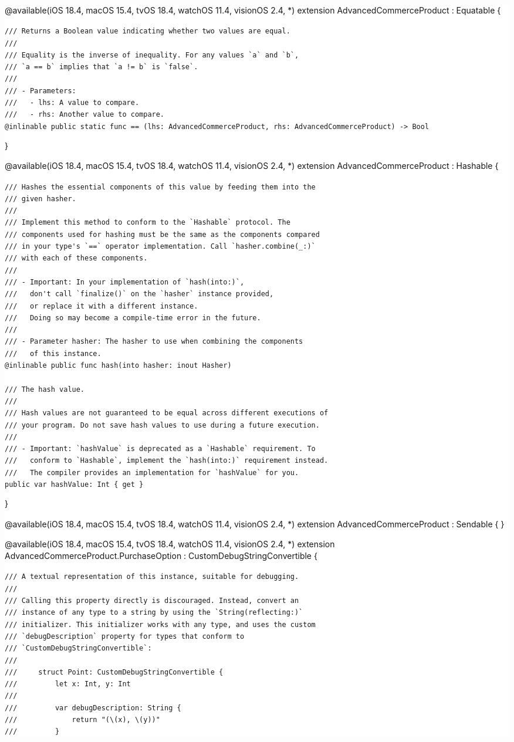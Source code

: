 @available(iOS 18.4, macOS 15.4, tvOS 18.4, watchOS 11.4, visionOS 2.4, *)
extension AdvancedCommerceProduct : Equatable {

    /// Returns a Boolean value indicating whether two values are equal.
    ///
    /// Equality is the inverse of inequality. For any values `a` and `b`,
    /// `a == b` implies that `a != b` is `false`.
    ///
    /// - Parameters:
    ///   - lhs: A value to compare.
    ///   - rhs: Another value to compare.
    @inlinable public static func == (lhs: AdvancedCommerceProduct, rhs: AdvancedCommerceProduct) -> Bool
}

@available(iOS 18.4, macOS 15.4, tvOS 18.4, watchOS 11.4, visionOS 2.4, *)
extension AdvancedCommerceProduct : Hashable {

    /// Hashes the essential components of this value by feeding them into the
    /// given hasher.
    ///
    /// Implement this method to conform to the `Hashable` protocol. The
    /// components used for hashing must be the same as the components compared
    /// in your type's `==` operator implementation. Call `hasher.combine(_:)`
    /// with each of these components.
    ///
    /// - Important: In your implementation of `hash(into:)`,
    ///   don't call `finalize()` on the `hasher` instance provided,
    ///   or replace it with a different instance.
    ///   Doing so may become a compile-time error in the future.
    ///
    /// - Parameter hasher: The hasher to use when combining the components
    ///   of this instance.
    @inlinable public func hash(into hasher: inout Hasher)

    /// The hash value.
    ///
    /// Hash values are not guaranteed to be equal across different executions of
    /// your program. Do not save hash values to use during a future execution.
    ///
    /// - Important: `hashValue` is deprecated as a `Hashable` requirement. To
    ///   conform to `Hashable`, implement the `hash(into:)` requirement instead.
    ///   The compiler provides an implementation for `hashValue` for you.
    public var hashValue: Int { get }
}

@available(iOS 18.4, macOS 15.4, tvOS 18.4, watchOS 11.4, visionOS 2.4, *)
extension AdvancedCommerceProduct : Sendable {
}

@available(iOS 18.4, macOS 15.4, tvOS 18.4, watchOS 11.4, visionOS 2.4, *)
extension AdvancedCommerceProduct.PurchaseOption : CustomDebugStringConvertible {

    /// A textual representation of this instance, suitable for debugging.
    ///
    /// Calling this property directly is discouraged. Instead, convert an
    /// instance of any type to a string by using the `String(reflecting:)`
    /// initializer. This initializer works with any type, and uses the custom
    /// `debugDescription` property for types that conform to
    /// `CustomDebugStringConvertible`:
    ///
    ///     struct Point: CustomDebugStringConvertible {
    ///         let x: Int, y: Int
    ///
    ///         var debugDescription: String {
    ///             return "(\(x), \(y))"
    ///         }